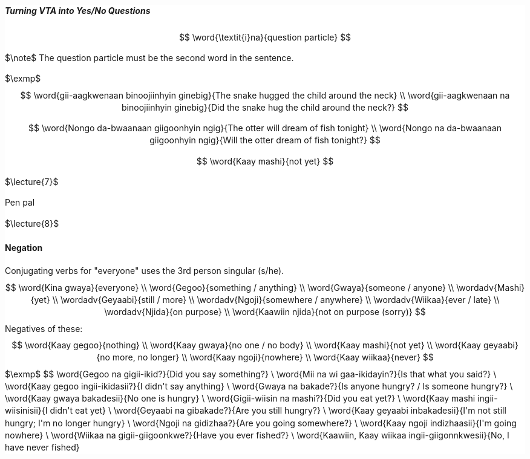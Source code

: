 ##### Turning VTA into Yes/No Questions

$$
\word{\textit{i}na}{question particle}
$$

$\note$ The question particle must be the second word in the sentence.

$\exmp$
$$
\word{gii-aagkwenaan binoojiinhyin ginebig}{The snake hugged the child around the neck} \\
\word{gii-aagkwenaan na binoojiinhyin ginebig}{Did the snake hug the child around the neck?}
$$

$$
\word{Nongo da-bwaanaan giigoonhyin ngig}{The otter will dream of fish tonight} \\
\word{Nongo na da-bwaanaan giigoonhyin ngig}{Will the otter dream of fish tonight?}
$$

$$
\word{Kaay mashi}{not yet}
$$

$\lecture{7}$

Pen pal

$\lecture{8}$

#### Negation

Conjugating verbs for "everyone" uses the 3rd person singular (s/he).
$$
\word{Kina gwaya}{everyone} \\
\word{Gegoo}{something / anything} \\
\word{Gwaya}{someone / anyone} \\
\wordadv{Mashi}{yet} \\
\wordadv{Geyaabi}{still / more} \\
\wordadv{Ngoji}{somewhere / anywhere} \\
\wordadv{Wiikaa}{ever / late} \\
\wordadv{Njida}{on purpose} \\
\word{Kaawiin njida}{not on purpose (sorry)}
$$
Negatives of these:
$$
\word{Kaay gegoo}{nothing} \\
\word{Kaay gwaya}{no one / no body} \\
\word{Kaay mashi}{not yet} \\
\word{Kaay geyaabi}{no more, no longer} \\
\word{Kaay ngoji}{nowhere} \\
\word{Kaay wiikaa}{never}
$$
$\exmp$
$$
\word{Gegoo na gigii-ikid?}{Did you say something?} \\
\word{Mii na wi gaa-ikidayin?}{Is that what you said?} \\
\word{Kaay gegoo ingii-ikidasii?}{I didn't say anything} \\
\word{Gwaya na bakade?}{Is anyone hungry? / Is someone hungry?} \\
\word{Kaay gwaya bakadesii}{No one is hungry} \\
\word{Gigii-wiisin na mashi?}{Did you eat yet?} \\
\word{Kaay mashi ingii-wiisinisii}{I didn't eat yet} \\
\word{Geyaabi na gibakade?}{Are you still hungry?} \\
\word{Kaay geyaabi inbakadesii}{I'm not still hungry; I'm no longer hungry} \\
\word{Ngoji na gidizhaa?}{Are you going somewhere?} \\
\word{Kaay ngoji indizhaasii}{I'm going nowhere} \\
\word{Wiikaa na gigii-giigoonkwe?}{Have you ever fished?} \\
\word{Kaawiin, Kaay wiikaa ingii-giigonnkwesii}{No, I have never fished}